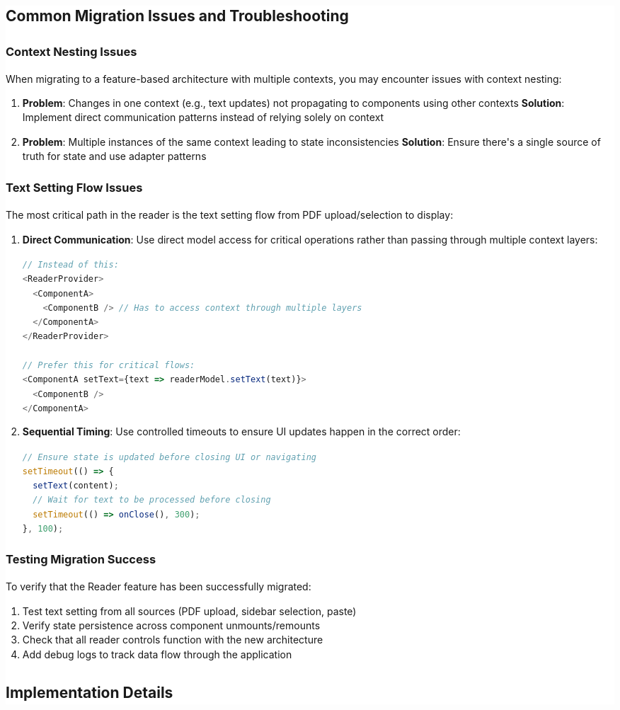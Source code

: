 ## Common Migration Issues and Troubleshooting

### Context Nesting Issues

When migrating to a feature-based architecture with multiple contexts, you may encounter issues with context nesting:

1. **Problem**: Changes in one context (e.g., text updates) not propagating to components using other contexts
   **Solution**: Implement direct communication patterns instead of relying solely on context

2. **Problem**: Multiple instances of the same context leading to state inconsistencies
   **Solution**: Ensure there's a single source of truth for state and use adapter patterns

### Text Setting Flow Issues

The most critical path in the reader is the text setting flow from PDF upload/selection to display:

1. **Direct Communication**: Use direct model access for critical operations rather than passing through multiple context layers:
   ```typescript
   // Instead of this:
   <ReaderProvider>
     <ComponentA>
       <ComponentB /> // Has to access context through multiple layers
     </ComponentA>
   </ReaderProvider>

   // Prefer this for critical flows:
   <ComponentA setText={text => readerModel.setText(text)}>
     <ComponentB /> 
   </ComponentA>
   ```

2. **Sequential Timing**: Use controlled timeouts to ensure UI updates happen in the correct order:
   ```typescript
   // Ensure state is updated before closing UI or navigating
   setTimeout(() => {
     setText(content);
     // Wait for text to be processed before closing
     setTimeout(() => onClose(), 300);
   }, 100);
   ```

### Testing Migration Success

To verify that the Reader feature has been successfully migrated:

1. Test text setting from all sources (PDF upload, sidebar selection, paste)
2. Verify state persistence across component unmounts/remounts
3. Check that all reader controls function with the new architecture
4. Add debug logs to track data flow through the application

## Implementation Details
